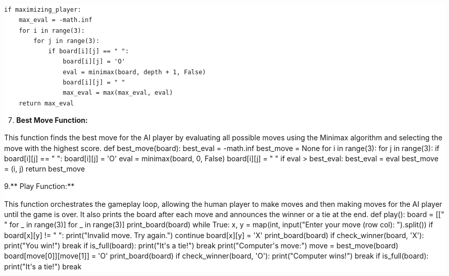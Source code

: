     if maximizing_player:
        max_eval = -math.inf
        for i in range(3):
            for j in range(3):
                if board[i][j] == " ":
                    board[i][j] = 'O'
                    eval = minimax(board, depth + 1, False)
                    board[i][j] = " "
                    max_eval = max(max_eval, eval)
        return max_eval
        

7. **Best Move Function:**
   
This function finds the best move for the AI player by evaluating all possible moves using the Minimax algorithm and selecting the move with the highest score.
def best_move(board):
    best_eval = -math.inf
    best_move = None
    for i in range(3):
        for j in range(3):
            if board[i][j] == " ":
                board[i][j] = 'O'
                eval = minimax(board, 0, False)
                board[i][j] = " "
                if eval > best_eval:
                    best_eval = eval
                    best_move = (i, j)
    return best_move
    
9.** Play Function:**

This function orchestrates the gameplay loop, allowing the human player to make moves and then making moves for the AI player until the game is over. It also prints the board after each move and announces the winner or a tie at the end.
def play():
    board = [[" " for _ in range(3)] for _ in range(3)]
    print_board(board)
    while True:
        x, y = map(int, input("Enter your move (row col): ").split())
        if board[x][y] != " ":
            print("Invalid move. Try again.")
            continue
        board[x][y] = 'X'
        print_board(board)
        if check_winner(board, 'X'):
            print("You win!")
            break
        if is_full(board):
            print("It's a tie!")
            break
        print("Computer's move:")
        move = best_move(board)
        board[move[0]][move[1]] = 'O'
        print_board(board)
        if check_winner(board, 'O'):
            print("Computer wins!")
            break
        if is_full(board):
            print("It's a tie!")
            break
